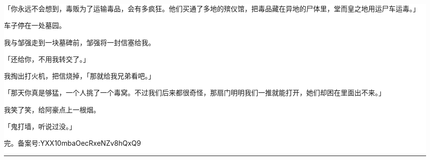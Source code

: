  <p>「你永远不会想到，毒贩为了运输毒品，会有多疯狂。他们买通了多地的殡仪馆，把毒品藏在异地的尸体里，堂而皇之地用运尸车运毒。」</p>
 <p>车子停在一处墓园。</p>
 <p>我与邹强走到一块墓碑前，邹强将一封信塞给我。</p>
 <p>「还给你，不用我转交了。」</p>
 <p>我掏出打火机，把信烧掉，「那就给我兄弟看吧。」</p>
 <p>「那天你真是够猛，一个人挑了一个毒窝。不过我们后来都很奇怪，那扇门明明我们一推就能打开，她们却困在里面出不来。」</p>
 <p>我笑了笑，给阿豪点上一根烟。</p>
 <p>「鬼打墙，听说过没。」</p>
 <p>完。备案号:YXX10mbaOecRxeNZv8hQxQ9</p>
 <hr>
</div>
